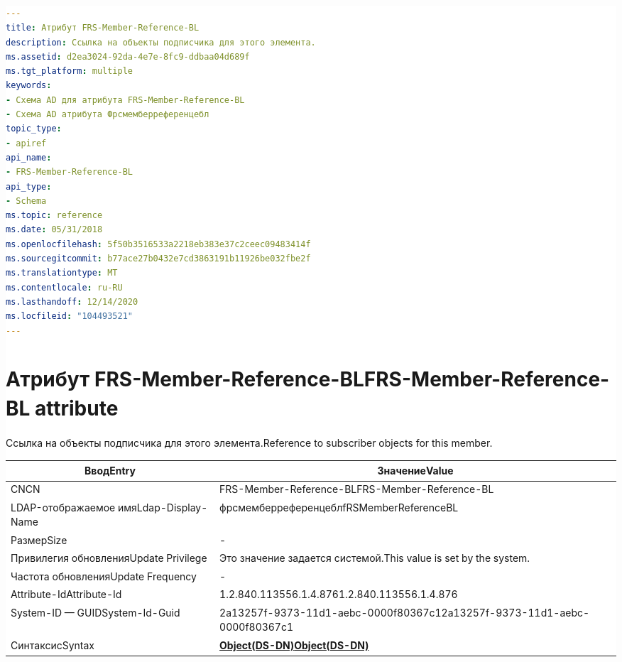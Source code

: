 ```yaml
---
title: Атрибут FRS-Member-Reference-BL
description: Ссылка на объекты подписчика для этого элемента.
ms.assetid: d2ea3024-92da-4e7e-8fc9-ddbaa04d689f
ms.tgt_platform: multiple
keywords:
- Схема AD для атрибута FRS-Member-Reference-BL
- Схема AD атрибута Фрсмемберреференцебл
topic_type:
- apiref
api_name:
- FRS-Member-Reference-BL
api_type:
- Schema
ms.topic: reference
ms.date: 05/31/2018
ms.openlocfilehash: 5f50b3516533a2218eb383e37c2ceec09483414f
ms.sourcegitcommit: b77ace27b0432e7cd3863191b11926be032fbe2f
ms.translationtype: MT
ms.contentlocale: ru-RU
ms.lasthandoff: 12/14/2020
ms.locfileid: "104493521"
---
```

# <a name="frs-member-reference-bl-attribute"></a><span data-ttu-id="c47ab-105">Атрибут FRS-Member-Reference-BL</span><span class="sxs-lookup"><span data-stu-id="c47ab-105">FRS-Member-Reference-BL attribute</span></span>

<span data-ttu-id="c47ab-106">Ссылка на объекты подписчика для этого элемента.</span><span class="sxs-lookup"><span data-stu-id="c47ab-106">Reference to subscriber objects for this member.</span></span>



| <span data-ttu-id="c47ab-107">Ввод</span><span class="sxs-lookup"><span data-stu-id="c47ab-107">Entry</span></span> | <span data-ttu-id="c47ab-108">Значение</span><span class="sxs-lookup"><span data-stu-id="c47ab-108">Value</span></span> |
|-------------------|-----------------------------------------|
| <span data-ttu-id="c47ab-109">CN</span><span class="sxs-lookup"><span data-stu-id="c47ab-109">CN</span></span>                | <span data-ttu-id="c47ab-110">FRS-Member-Reference-BL</span><span class="sxs-lookup"><span data-stu-id="c47ab-110">FRS-Member-Reference-BL</span></span>                 |
| <span data-ttu-id="c47ab-111">LDAP-отображаемое имя</span><span class="sxs-lookup"><span data-stu-id="c47ab-111">Ldap-Display-Name</span></span> | <span data-ttu-id="c47ab-112">фрсмемберреференцебл</span><span class="sxs-lookup"><span data-stu-id="c47ab-112">fRSMemberReferenceBL</span></span>                    |
| <span data-ttu-id="c47ab-113">Размер</span><span class="sxs-lookup"><span data-stu-id="c47ab-113">Size</span></span>              | \-                                      |
| <span data-ttu-id="c47ab-114">Привилегия обновления</span><span class="sxs-lookup"><span data-stu-id="c47ab-114">Update Privilege</span></span>  | <span data-ttu-id="c47ab-115">Это значение задается системой.</span><span class="sxs-lookup"><span data-stu-id="c47ab-115">This value is set by the system.</span></span>        |
| <span data-ttu-id="c47ab-116">Частота обновления</span><span class="sxs-lookup"><span data-stu-id="c47ab-116">Update Frequency</span></span>  | \-                                      |
| <span data-ttu-id="c47ab-117">Attribute-Id</span><span class="sxs-lookup"><span data-stu-id="c47ab-117">Attribute-Id</span></span>      | <span data-ttu-id="c47ab-118">1.2.840.113556.1.4.876</span><span class="sxs-lookup"><span data-stu-id="c47ab-118">1.2.840.113556.1.4.876</span></span>                  |
| <span data-ttu-id="c47ab-119">System-ID — GUID</span><span class="sxs-lookup"><span data-stu-id="c47ab-119">System-Id-Guid</span></span>    | <span data-ttu-id="c47ab-120">2a13257f-9373-11d1-aebc-0000f80367c1</span><span class="sxs-lookup"><span data-stu-id="c47ab-120">2a13257f-9373-11d1-aebc-0000f80367c1</span></span>    |
| <span data-ttu-id="c47ab-121">Синтаксис</span><span class="sxs-lookup"><span data-stu-id="c47ab-121">Syntax</span></span>            | [<span data-ttu-id="c47ab-122">**Object(DS-DN)**</span><span class="sxs-lookup"><span data-stu-id="c47ab-122">**Object(DS-DN)**</span></span>](s-object-ds-dn.md) |
